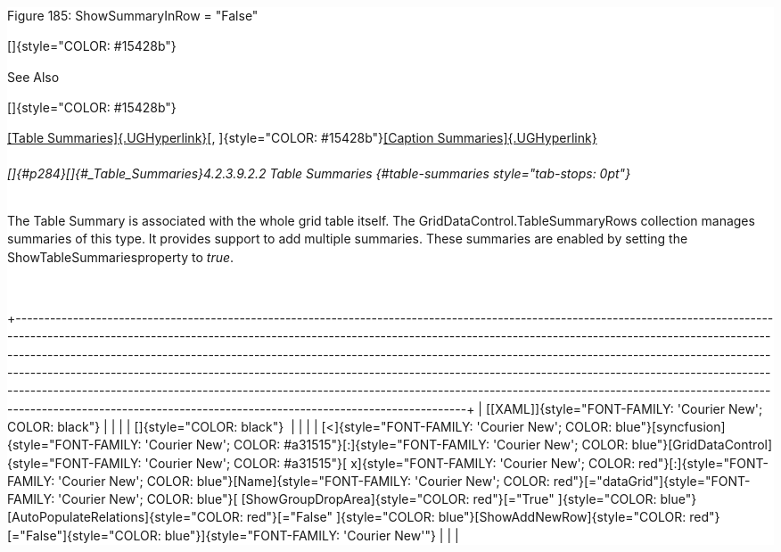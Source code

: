 Figure 185: ShowSummaryInRow = \"False\"

[]{style="COLOR: #15428b"} 

See Also

[]{style="COLOR: #15428b"} 

[[Table Summaries]{.UGHyperlink}]()[, ]{style="COLOR: #15428b"}[[Caption Summaries]{.UGHyperlink}]()

###### []{#p284}[]{#_Table_Summaries}4.2.3.9.2.2 Table Summaries {#table-summaries style="tab-stops: 0pt"}

The Table Summary is associated with the whole grid table itself. The GridDataControl.TableSummaryRows collection manages summaries of this type. It provides support to add multiple summaries. These summaries are enabled by setting the ShowTableSummariesproperty to *true*.

 

+------------------------------------------------------------------------------------------------------------------------------------------------------------------------------------------------------------------------------------------------------------------------------------------------------------------------------------------------------------------------------------------------------------------------------------------------------------------------------------------------------------------------------------------------------------------------------------------------------------------------------------------------------------------------------------------------------------------------------------------------------------------------+
| [\[XAML\]]{style="FONT-FAMILY: 'Courier New'; COLOR: black"}                                                                                                                                                                                                                                                                                                                                                                                                                                                                                                                                                                                                                                                                                                           |
|                                                                                                                                                                                                                                                                                                                                                                                                                                                                                                                                                                                                                                                                                                                                                                        |
| []{style="COLOR: black"}                                                                                                                                                                                                                                                                                                                                                                                                                                                                                                                                                                                                                                                                                                                                               |
|                                                                                                                                                                                                                                                                                                                                                                                                                                                                                                                                                                                                                                                                                                                                                                        |
| [\<]{style="FONT-FAMILY: 'Courier New'; COLOR: blue"}[syncfusion]{style="FONT-FAMILY: 'Courier New'; COLOR: #a31515"}[:]{style="FONT-FAMILY: 'Courier New'; COLOR: blue"}[GridDataControl]{style="FONT-FAMILY: 'Courier New'; COLOR: #a31515"}[ x]{style="FONT-FAMILY: 'Courier New'; COLOR: red"}[:]{style="FONT-FAMILY: 'Courier New'; COLOR: blue"}[Name]{style="FONT-FAMILY: 'Courier New'; COLOR: red"}[=\"dataGrid\"]{style="FONT-FAMILY: 'Courier New'; COLOR: blue"}[ [ShowGroupDropArea]{style="COLOR: red"}[=\"True\" ]{style="COLOR: blue"}[AutoPopulateRelations]{style="COLOR: red"}[=\"False\" ]{style="COLOR: blue"}[ShowAddNewRow]{style="COLOR: red"}[=\"False\"]{style="COLOR: blue"}]{style="FONT-FAMILY: 'Courier New'"}                           |
|                                                                                                                                                                                                                                                                                                                                                                                                                                                                                                                                                                                                                                                                                                                                                                        |